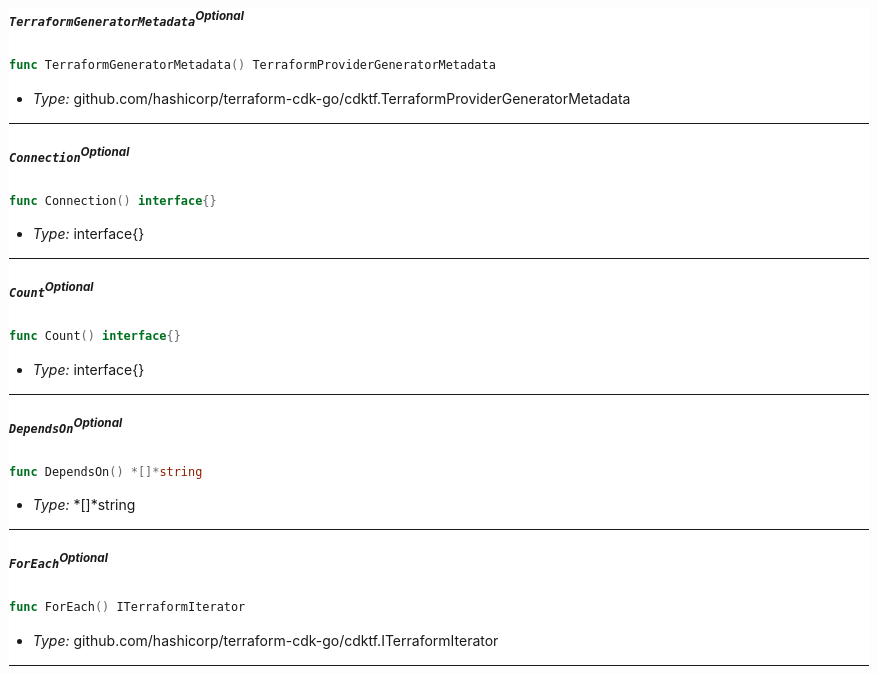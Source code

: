 
##### `TerraformGeneratorMetadata`<sup>Optional</sup> <a name="TerraformGeneratorMetadata" id="@cdktf/provider-googleworkspace.user.User.property.terraformGeneratorMetadata"></a>

```go
func TerraformGeneratorMetadata() TerraformProviderGeneratorMetadata
```

- *Type:* github.com/hashicorp/terraform-cdk-go/cdktf.TerraformProviderGeneratorMetadata

---

##### `Connection`<sup>Optional</sup> <a name="Connection" id="@cdktf/provider-googleworkspace.user.User.property.connection"></a>

```go
func Connection() interface{}
```

- *Type:* interface{}

---

##### `Count`<sup>Optional</sup> <a name="Count" id="@cdktf/provider-googleworkspace.user.User.property.count"></a>

```go
func Count() interface{}
```

- *Type:* interface{}

---

##### `DependsOn`<sup>Optional</sup> <a name="DependsOn" id="@cdktf/provider-googleworkspace.user.User.property.dependsOn"></a>

```go
func DependsOn() *[]*string
```

- *Type:* *[]*string

---

##### `ForEach`<sup>Optional</sup> <a name="ForEach" id="@cdktf/provider-googleworkspace.user.User.property.forEach"></a>

```go
func ForEach() ITerraformIterator
```

- *Type:* github.com/hashicorp/terraform-cdk-go/cdktf.ITerraformIterator

---
